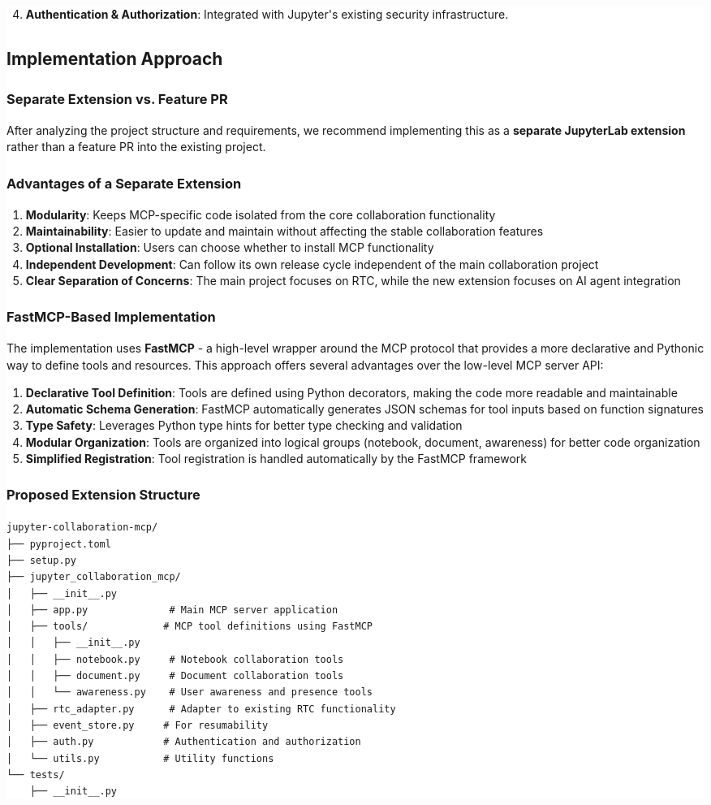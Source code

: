 4. **Authentication & Authorization**: Integrated with Jupyter's existing security infrastructure.

## Implementation Approach

### Separate Extension vs. Feature PR

After analyzing the project structure and requirements, we recommend implementing this as a **separate JupyterLab extension** rather than a feature PR into the existing project.

### Advantages of a Separate Extension

1. **Modularity**: Keeps MCP-specific code isolated from the core collaboration functionality
2. **Maintainability**: Easier to update and maintain without affecting the stable collaboration features
3. **Optional Installation**: Users can choose whether to install MCP functionality
4. **Independent Development**: Can follow its own release cycle independent of the main collaboration project
5. **Clear Separation of Concerns**: The main project focuses on RTC, while the new extension focuses on AI agent integration

### FastMCP-Based Implementation

The implementation uses **FastMCP** - a high-level wrapper around the MCP protocol that provides a more declarative and Pythonic way to define tools and resources. This approach offers several advantages over the low-level MCP server API:

1. **Declarative Tool Definition**: Tools are defined using Python decorators, making the code more readable and maintainable
2. **Automatic Schema Generation**: FastMCP automatically generates JSON schemas for tool inputs based on function signatures
3. **Type Safety**: Leverages Python type hints for better type checking and validation
4. **Modular Organization**: Tools are organized into logical groups (notebook, document, awareness) for better code organization
5. **Simplified Registration**: Tool registration is handled automatically by the FastMCP framework

### Proposed Extension Structure

```
jupyter-collaboration-mcp/
├── pyproject.toml
├── setup.py
├── jupyter_collaboration_mcp/
│   ├── __init__.py
│   ├── app.py              # Main MCP server application
│   ├── tools/             # MCP tool definitions using FastMCP
│   │   ├── __init__.py
│   │   ├── notebook.py     # Notebook collaboration tools
│   │   ├── document.py     # Document collaboration tools
│   │   └── awareness.py    # User awareness and presence tools
│   ├── rtc_adapter.py      # Adapter to existing RTC functionality
│   ├── event_store.py     # For resumability
│   ├── auth.py            # Authentication and authorization
│   └── utils.py           # Utility functions
└── tests/
    ├── __init__.py
```
